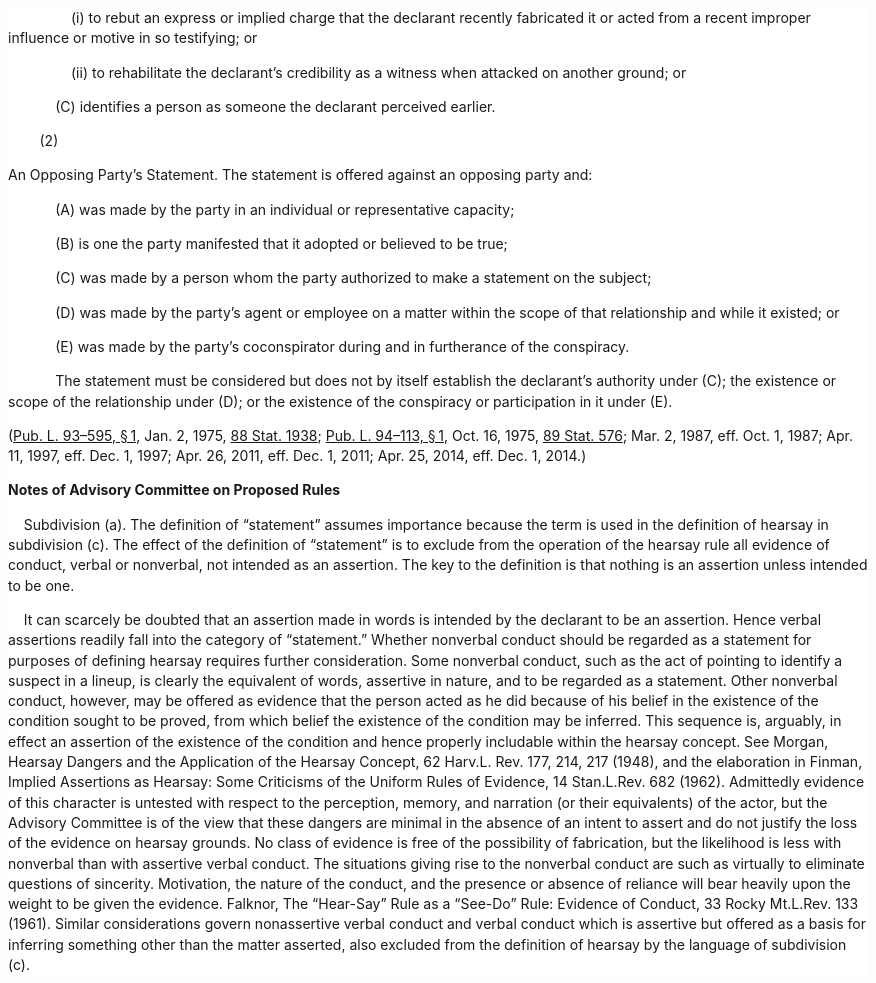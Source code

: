                 (i) to rebut an express or implied charge that the declarant recently fabricated it or acted from a recent improper influence or motive in so testifying; or

                (ii) to rehabilitate the declarant’s credibility as a witness when attacked on another ground; or

            (C) identifies a person as someone the declarant perceived earlier.

        (2)

 An Opposing Party’s Statement. The statement is offered against an opposing party and:

            (A) was made by the party in an individual or representative capacity;

            (B) is one the party manifested that it adopted or believed to be true;

            (C) was made by a person whom the party authorized to make a statement on the subject;

            (D) was made by the party’s agent or employee on a matter within the scope of that relationship and while it existed; or

            (E) was made by the party’s coconspirator during and in furtherance of the conspiracy.

            The statement must be considered but does not by itself establish the declarant’s authority under (C); the existence or scope of the relationship under (D); or the existence of the conspiracy or participation in it under (E).

([Pub. L. 93–595, § 1][/us/pl/93/595/s1], Jan. 2, 1975, [88 Stat. 1938][/us/stat/88/1938]; [Pub. L. 94–113, § 1][/us/pl/94/113/s1], Oct. 16, 1975, [89 Stat. 576][/us/stat/89/576]; Mar. 2, 1987, eff. Oct. 1, 1987; Apr. 11, 1997, eff. Dec. 1, 1997; Apr. 26, 2011, eff. Dec. 1, 2011; Apr. 25, 2014, eff. Dec. 1, 2014.)

 __Notes of Advisory Committee on Proposed Rules__ 

    Subdivision (a). The definition of “statement” assumes importance because the term is used in the definition of hearsay in subdivision (c). The effect of the definition of “statement” is to exclude from the operation of the hearsay rule all evidence of conduct, verbal or nonverbal, not intended as an assertion. The key to the definition is that nothing is an assertion unless intended to be one.

    It can scarcely be doubted that an assertion made in words is intended by the declarant to be an assertion. Hence verbal assertions readily fall into the category of “statement.” Whether nonverbal conduct should be regarded as a statement for purposes of defining hearsay requires further consideration. Some nonverbal conduct, such as the act of pointing to identify a suspect in a lineup, is clearly the equivalent of words, assertive in nature, and to be regarded as a statement. Other nonverbal conduct, however, may be offered as evidence that the person acted as he did because of his belief in the existence of the condition sought to be proved, from which belief the existence of the condition may be inferred. This sequence is, arguably, in effect an assertion of the existence of the condition and hence properly includable within the hearsay concept. See Morgan, Hearsay Dangers and the Application of the Hearsay Concept, 62 Harv.L. Rev. 177, 214, 217 (1948), and the elaboration in Finman, Implied Assertions as Hearsay: Some Criticisms of the Uniform Rules of Evidence, 14 Stan.L.Rev. 682 (1962). Admittedly evidence of this character is untested with respect to the perception, memory, and narration (or their equivalents) of the actor, but the Advisory Committee is of the view that these dangers are minimal in the absence of an intent to assert and do not justify the loss of the evidence on hearsay grounds. No class of evidence is free of the possibility of fabrication, but the likelihood is less with nonverbal than with assertive verbal conduct. The situations giving rise to the nonverbal conduct are such as virtually to eliminate questions of sincerity. Motivation, the nature of the conduct, and the presence or absence of reliance will bear heavily upon the weight to be given the evidence. Falknor, The “Hear-Say” Rule as a “See-Do” Rule: Evidence of Conduct, 33 Rocky Mt.L.Rev. 133 (1961). Similar considerations govern nonassertive verbal conduct and verbal conduct which is assertive but offered as a basis for inferring something other than the matter asserted, also excluded from the definition of hearsay by the language of subdivision (c).


[/us/pl/93/595/s1]: https://publicdocs.github.io/go/links?ns=uslm&ref=%2Fus%2Fpl%2F93%2F595%2Fs1
[/us/stat/88/1938]: https://publicdocs.github.io/go/links?ns=uslm&ref=%2Fus%2Fstat%2F88%2F1938
[/us/pl/94/113/s1]: https://publicdocs.github.io/go/links?ns=uslm&ref=%2Fus%2Fpl%2F94%2F113%2Fs1
[/us/stat/89/576]: https://publicdocs.github.io/go/links?ns=uslm&ref=%2Fus%2Fstat%2F89%2F576
[/us/pl/94/113]: https://publicdocs.github.io/go/links?ns=uslm&ref=%2Fus%2Fpl%2F94%2F113
[/us/pl/94/113/s2]: https://publicdocs.github.io/go/links?ns=uslm&ref=%2Fus%2Fpl%2F94%2F113%2Fs2